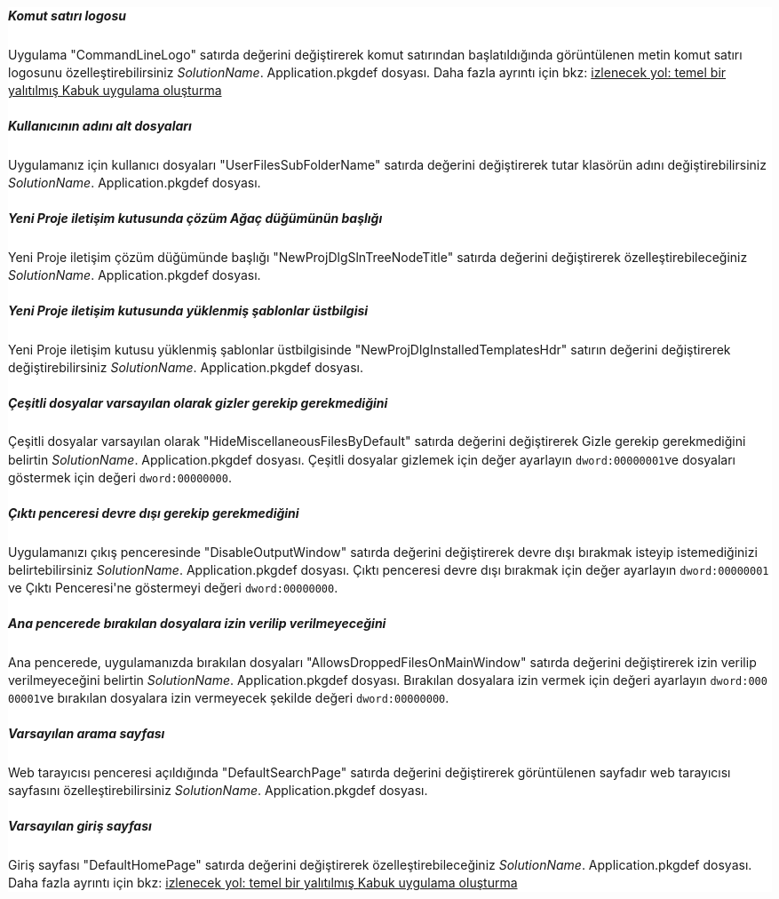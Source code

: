 ##### <a name="the-command-line-logo"></a>Komut satırı logosu  
 Uygulama "CommandLineLogo" satırda değerini değiştirerek komut satırından başlatıldığında görüntülenen metin komut satırı logosunu özelleştirebilirsiniz *SolutionName*. Application.pkgdef dosyası. Daha fazla ayrıntı için bkz: [izlenecek yol: temel bir yalıtılmış Kabuk uygulama oluşturma](walkthrough-creating-a-basic-isolated-shell-application.md)  
  
##### <a name="the-name-of-the-user-files-subfolder"></a>Kullanıcının adını alt dosyaları  
 Uygulamanız için kullanıcı dosyaları "UserFilesSubFolderName" satırda değerini değiştirerek tutar klasörün adını değiştirebilirsiniz *SolutionName*. Application.pkgdef dosyası.  
  
##### <a name="the-title-of-the-solution-tree-node-in-the-new-project-dialog"></a>Yeni Proje iletişim kutusunda çözüm Ağaç düğümünün başlığı  
 Yeni Proje iletişim çözüm düğümünde başlığı "NewProjDlgSlnTreeNodeTitle" satırda değerini değiştirerek özelleştirebileceğiniz *SolutionName*. Application.pkgdef dosyası.  
  
##### <a name="the-installed-templates-header-in-the-new-project-dialog"></a>Yeni Proje iletişim kutusunda yüklenmiş şablonlar üstbilgisi  
 Yeni Proje iletişim kutusu yüklenmiş şablonlar üstbilgisinde "NewProjDlgInstalledTemplatesHdr" satırın değerini değiştirerek değiştirebilirsiniz *SolutionName*. Application.pkgdef dosyası.  
  
##### <a name="whether-or-not-to-hide-miscellaneous-files-by-default"></a>Çeşitli dosyalar varsayılan olarak gizler gerekip gerekmediğini  
 Çeşitli dosyalar varsayılan olarak "HideMiscellaneousFilesByDefault" satırda değerini değiştirerek Gizle gerekip gerekmediğini belirtin *SolutionName*. Application.pkgdef dosyası. Çeşitli dosyalar gizlemek için değer ayarlayın `dword:00000001`ve dosyaları göstermek için değeri `dword:00000000`.  
  
##### <a name="whether-or-not-to-disable-the-output-window"></a>Çıktı penceresi devre dışı gerekip gerekmediğini  
 Uygulamanızı çıkış penceresinde "DisableOutputWindow" satırda değerini değiştirerek devre dışı bırakmak isteyip istemediğinizi belirtebilirsiniz *SolutionName*. Application.pkgdef dosyası. Çıktı penceresi devre dışı bırakmak için değer ayarlayın `dword:00000001`ve Çıktı Penceresi'ne göstermeyi değeri `dword:00000000`.  
  
##### <a name="whether-or-not-to-allow-dropped-files-on-the-main-window"></a>Ana pencerede bırakılan dosyalara izin verilip verilmeyeceğini  
 Ana pencerede, uygulamanızda bırakılan dosyaları "AllowsDroppedFilesOnMainWindow" satırda değerini değiştirerek izin verilip verilmeyeceğini belirtin *SolutionName*. Application.pkgdef dosyası. Bırakılan dosyalara izin vermek için değeri ayarlayın `dword:00000001`ve bırakılan dosyalara izin vermeyecek şekilde değeri `dword:00000000`.  
  
##### <a name="the-default-search-page"></a>Varsayılan arama sayfası  
 Web tarayıcısı penceresi açıldığında "DefaultSearchPage" satırda değerini değiştirerek görüntülenen sayfadır web tarayıcısı sayfasını özelleştirebilirsiniz *SolutionName*. Application.pkgdef dosyası.  
  
##### <a name="the-default-home-page"></a>Varsayılan giriş sayfası  
 Giriş sayfası "DefaultHomePage" satırda değerini değiştirerek özelleştirebileceğiniz *SolutionName*. Application.pkgdef dosyası. Daha fazla ayrıntı için bkz: [izlenecek yol: temel bir yalıtılmış Kabuk uygulama oluşturma](walkthrough-creating-a-basic-isolated-shell-application.md)  
  